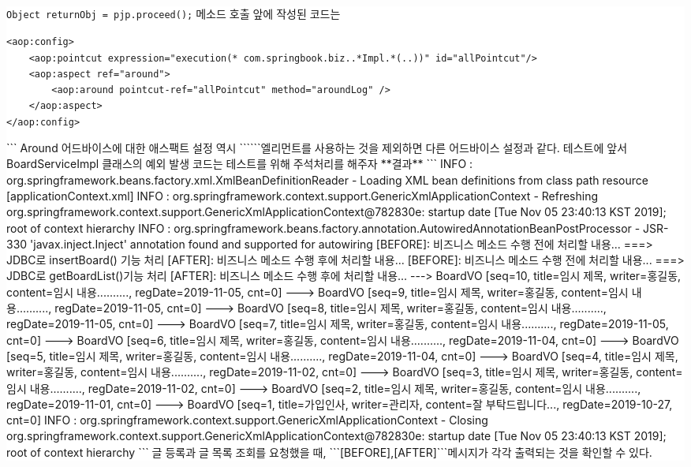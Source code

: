 ```Object returnObj = pjp.proceed();``` 메소드 호출 앞에 작성된 코드는  
	<bean id="around" class="com.springbook.biz.common.AroundAdvice"></bean>
	
	<aop:config>
		<aop:pointcut expression="execution(* com.springbook.biz..*Impl.*(..))" id="allPointcut"/>
		<aop:aspect ref="around">
			<aop:around pointcut-ref="allPointcut" method="aroundLog" />
		</aop:aspect>
	</aop:config>
</beans>
``` 
Around 어드바이스에 대한 애스팩트 설정 역시    
```<aop:around>```엘리먼트를 사용하는 것을 제외하면 다른 어드바이스 설정과 같다.    
테스트에 앞서 BoardServiceImpl 클래스의 예외 발생 코드는 테스트를 위해 주석처리를 해주자 
**결과**
```
INFO : org.springframework.beans.factory.xml.XmlBeanDefinitionReader - Loading XML bean definitions from class path resource [applicationContext.xml]
INFO : org.springframework.context.support.GenericXmlApplicationContext - Refreshing org.springframework.context.support.GenericXmlApplicationContext@782830e: startup date [Tue Nov 05 23:40:13 KST 2019]; root of context hierarchy
INFO : org.springframework.beans.factory.annotation.AutowiredAnnotationBeanPostProcessor - JSR-330 'javax.inject.Inject' annotation found and supported for autowiring
[BEFORE]: 비즈니스 메소드 수행 전에 처리할 내용...
===> JDBC로 insertBoard() 기능 처리
[AFTER]: 비즈니스 메소드 수행 후에 처리할 내용...
[BEFORE]: 비즈니스 메소드 수행 전에 처리할 내용...
===> JDBC로 getBoardList()기능 처리
[AFTER]: 비즈니스 메소드 수행 후에 처리할 내용...
---> BoardVO [seq=10, title=임시 제목, writer=홍길동, content=임시 내용.........., regDate=2019-11-05, cnt=0]
---> BoardVO [seq=9, title=임시 제목, writer=홍길동, content=임시 내용.........., regDate=2019-11-05, cnt=0]
---> BoardVO [seq=8, title=임시 제목, writer=홍길동, content=임시 내용.........., regDate=2019-11-05, cnt=0]
---> BoardVO [seq=7, title=임시 제목, writer=홍길동, content=임시 내용.........., regDate=2019-11-05, cnt=0]
---> BoardVO [seq=6, title=임시 제목, writer=홍길동, content=임시 내용.........., regDate=2019-11-04, cnt=0]
---> BoardVO [seq=5, title=임시 제목, writer=홍길동, content=임시 내용.........., regDate=2019-11-04, cnt=0]
---> BoardVO [seq=4, title=임시 제목, writer=홍길동, content=임시 내용.........., regDate=2019-11-02, cnt=0]
---> BoardVO [seq=3, title=임시 제목, writer=홍길동, content=임시 내용.........., regDate=2019-11-02, cnt=0]
---> BoardVO [seq=2, title=임시 제목, writer=홍길동, content=임시 내용.........., regDate=2019-11-01, cnt=0]
---> BoardVO [seq=1, title=가입인사, writer=관리자, content=잘 부탁드립니다..., regDate=2019-10-27, cnt=0]
INFO : org.springframework.context.support.GenericXmlApplicationContext - Closing org.springframework.context.support.GenericXmlApplicationContext@782830e: startup date [Tue Nov 05 23:40:13 KST 2019]; root of context hierarchy
```
글 등록과 글 목록 조회를 요청했을 때,  
```[BEFORE],[AFTER]```메시지가 각각 출력되는 것을 확인할 수 있다.  
